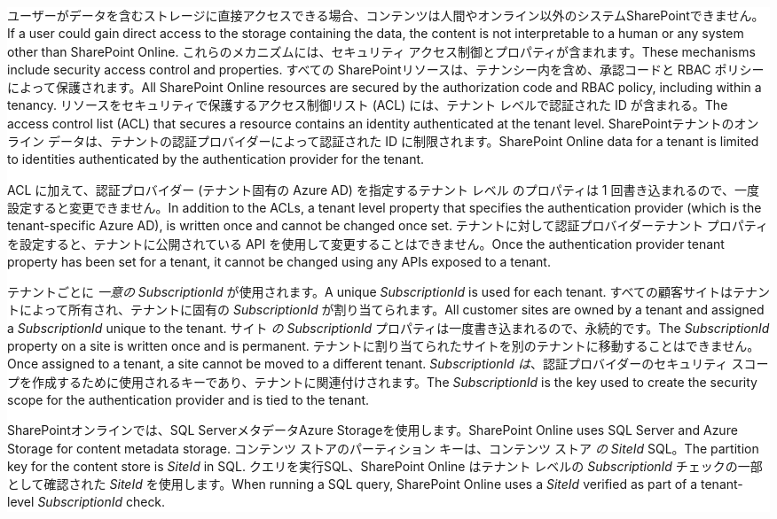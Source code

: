 <span data-ttu-id="66dde-150">ユーザーがデータを含むストレージに直接アクセスできる場合、コンテンツは人間やオンライン以外のシステムSharePointできません。</span><span class="sxs-lookup"><span data-stu-id="66dde-150">If a user could gain direct access to the storage containing the data, the content is not interpretable to a human or any system other than SharePoint Online.</span></span> <span data-ttu-id="66dde-151">これらのメカニズムには、セキュリティ アクセス制御とプロパティが含まれます。</span><span class="sxs-lookup"><span data-stu-id="66dde-151">These mechanisms include security access control and properties.</span></span> <span data-ttu-id="66dde-152">すべての SharePointリソースは、テナンシー内を含め、承認コードと RBAC ポリシーによって保護されます。</span><span class="sxs-lookup"><span data-stu-id="66dde-152">All SharePoint Online resources are secured by the authorization code and RBAC policy, including within a tenancy.</span></span> <span data-ttu-id="66dde-153">リソースをセキュリティで保護するアクセス制御リスト (ACL) には、テナント レベルで認証された ID が含まれる。</span><span class="sxs-lookup"><span data-stu-id="66dde-153">The access control list (ACL) that secures a resource contains an identity authenticated at the tenant level.</span></span> <span data-ttu-id="66dde-154">SharePointテナントのオンライン データは、テナントの認証プロバイダーによって認証された ID に制限されます。</span><span class="sxs-lookup"><span data-stu-id="66dde-154">SharePoint Online data for a tenant is limited to identities authenticated by the authentication provider for the tenant.</span></span>

<span data-ttu-id="66dde-155">ACL に加えて、認証プロバイダー (テナント固有の Azure AD) を指定するテナント レベル のプロパティは 1 回書き込まれるので、一度設定すると変更できません。</span><span class="sxs-lookup"><span data-stu-id="66dde-155">In addition to the ACLs, a tenant level property that specifies the authentication provider (which is the tenant-specific Azure AD), is written once and cannot be changed once set.</span></span> <span data-ttu-id="66dde-156">テナントに対して認証プロバイダーテナント プロパティを設定すると、テナントに公開されている API を使用して変更することはできません。</span><span class="sxs-lookup"><span data-stu-id="66dde-156">Once the authentication provider tenant property has been set for a tenant, it cannot be changed using any APIs exposed to a tenant.</span></span>

<span data-ttu-id="66dde-157">テナントごとに *一意の SubscriptionId* が使用されます。</span><span class="sxs-lookup"><span data-stu-id="66dde-157">A unique *SubscriptionId* is used for each tenant.</span></span> <span data-ttu-id="66dde-158">すべての顧客サイトはテナントによって所有され、テナントに固有の *SubscriptionId* が割り当てられます。</span><span class="sxs-lookup"><span data-stu-id="66dde-158">All customer sites are owned by a tenant and assigned a *SubscriptionId* unique to the tenant.</span></span> <span data-ttu-id="66dde-159">サイト *の SubscriptionId* プロパティは一度書き込まれるので、永続的です。</span><span class="sxs-lookup"><span data-stu-id="66dde-159">The *SubscriptionId* property on a site is written once and is permanent.</span></span> <span data-ttu-id="66dde-160">テナントに割り当てられたサイトを別のテナントに移動することはできません。</span><span class="sxs-lookup"><span data-stu-id="66dde-160">Once assigned to a tenant, a site cannot be moved to a different tenant.</span></span> <span data-ttu-id="66dde-161">*SubscriptionId は*、認証プロバイダーのセキュリティ スコープを作成するために使用されるキーであり、テナントに関連付けされます。</span><span class="sxs-lookup"><span data-stu-id="66dde-161">The *SubscriptionId* is the key used to create the security scope for the authentication provider and is tied to the tenant.</span></span>

<span data-ttu-id="66dde-162">SharePointオンラインでは、SQL ServerメタデータAzure Storageを使用します。</span><span class="sxs-lookup"><span data-stu-id="66dde-162">SharePoint Online uses SQL Server and Azure Storage for content metadata storage.</span></span> <span data-ttu-id="66dde-163">コンテンツ ストアのパーティション キーは、コンテンツ ストア *の SiteId* SQL。</span><span class="sxs-lookup"><span data-stu-id="66dde-163">The partition key for the content store is *SiteId* in SQL.</span></span> <span data-ttu-id="66dde-164">クエリを実行SQL、SharePoint Online はテナント レベルの *SubscriptionId* チェックの一部として確認された *SiteId* を使用します。</span><span class="sxs-lookup"><span data-stu-id="66dde-164">When running a SQL query, SharePoint Online uses a *SiteId* verified as part of a tenant-level *SubscriptionId* check.</span></span>
